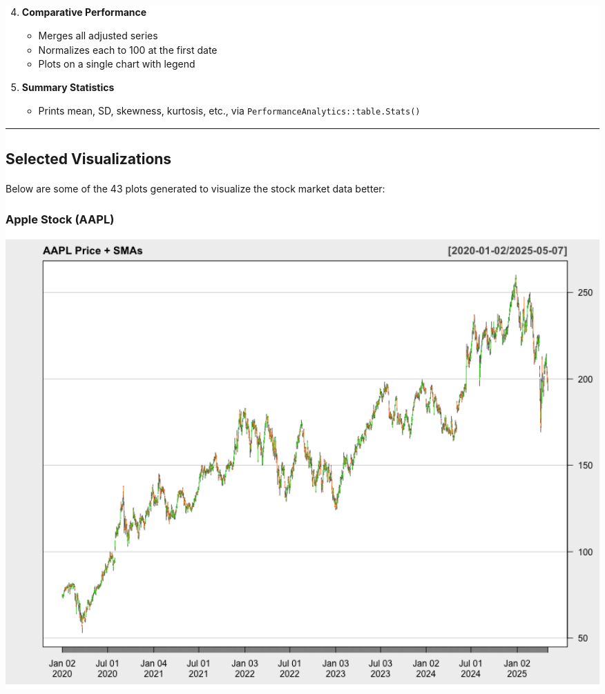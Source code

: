 4. **Comparative Performance**

   * Merges all adjusted series
   * Normalizes each to 100 at the first date
   * Plots on a single chart with legend

5. **Summary Statistics**

   * Prints mean, SD, skewness, kurtosis, etc., via `PerformanceAnalytics::table.Stats()`

---

## Selected Visualizations

Below are some of the 43 plots generated to visualize the stock market data better:

### Apple Stock (AAPL)

<p align="center">
  <img src="img/plot-1.png" width="100%" />
</p>
<p align="center">